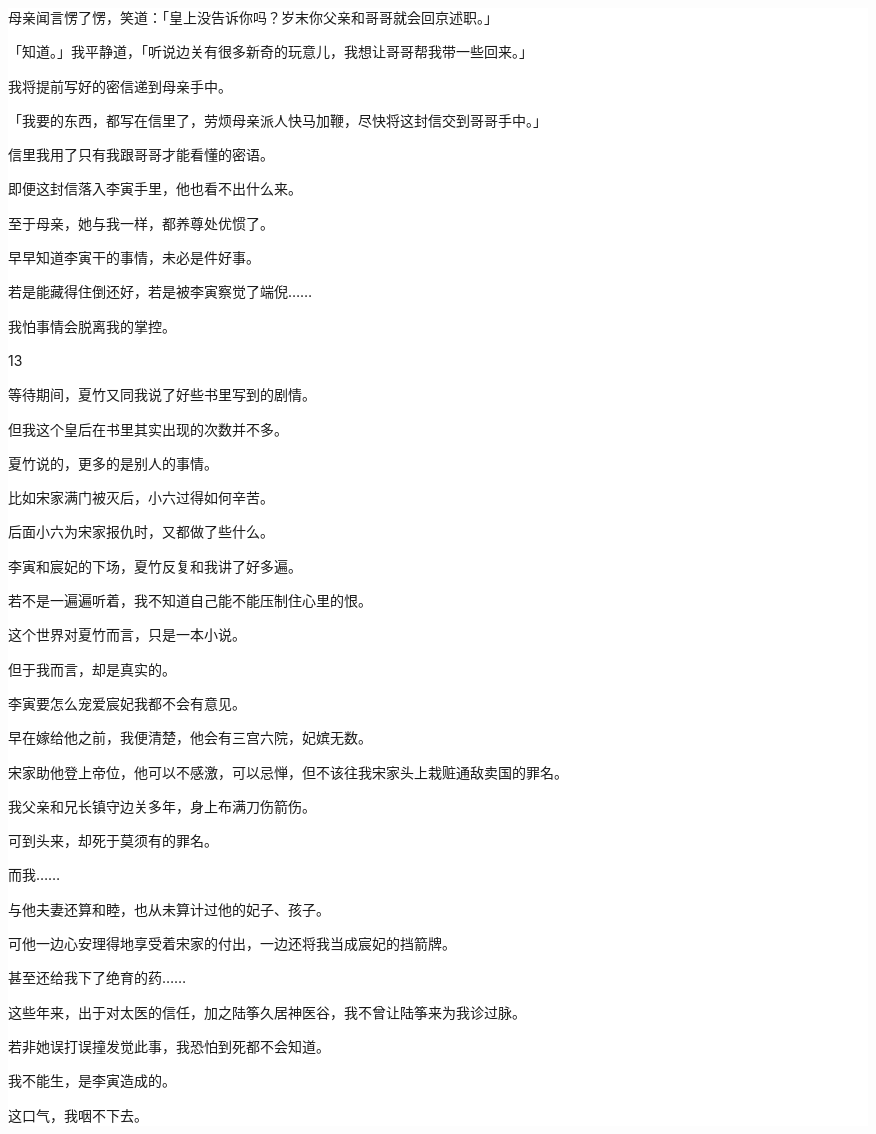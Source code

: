 母亲闻言愣了愣，笑道：「皇上没告诉你吗？岁末你父亲和哥哥就会回京述职。」

「知道。」我平静道，「听说边关有很多新奇的玩意儿，我想让哥哥帮我带一些回来。」

我将提前写好的密信递到母亲手中。

「我要的东西，都写在信里了，劳烦母亲派人快马加鞭，尽快将这封信交到哥哥手中。」

信里我用了只有我跟哥哥才能看懂的密语。

即便这封信落入李寅手里，他也看不出什么来。

至于母亲，她与我一样，都养尊处优惯了。

早早知道李寅干的事情，未必是件好事。

若是能藏得住倒还好，若是被李寅察觉了端倪……

我怕事情会脱离我的掌控。

13

等待期间，夏竹又同我说了好些书里写到的剧情。

但我这个皇后在书里其实出现的次数并不多。

夏竹说的，更多的是别人的事情。

比如宋家满门被灭后，小六过得如何辛苦。

后面小六为宋家报仇时，又都做了些什么。

李寅和宸妃的下场，夏竹反复和我讲了好多遍。

若不是一遍遍听着，我不知道自己能不能压制住心里的恨。

这个世界对夏竹而言，只是一本小说。

但于我而言，却是真实的。

李寅要怎么宠爱宸妃我都不会有意见。

早在嫁给他之前，我便清楚，他会有三宫六院，妃嫔无数。

宋家助他登上帝位，他可以不感激，可以忌惮，但不该往我宋家头上栽赃通敌卖国的罪名。

我父亲和兄长镇守边关多年，身上布满刀伤箭伤。

可到头来，却死于莫须有的罪名。

而我……

与他夫妻还算和睦，也从未算计过他的妃子、孩子。

可他一边心安理得地享受着宋家的付出，一边还将我当成宸妃的挡箭牌。

甚至还给我下了绝育的药……

这些年来，出于对太医的信任，加之陆筝久居神医谷，我不曾让陆筝来为我诊过脉。

若非她误打误撞发觉此事，我恐怕到死都不会知道。

我不能生，是李寅造成的。

这口气，我咽不下去。
